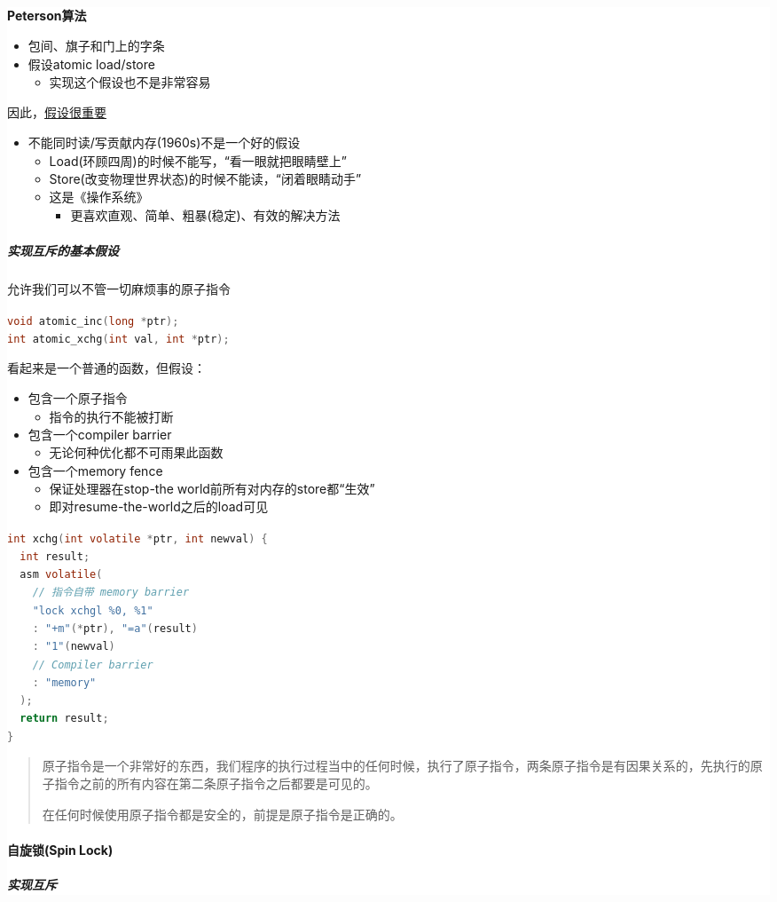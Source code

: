 **Peterson算法**

- 包间、旗子和门上的字条
- 假设atomic load/store
  - 实现这个假设也不是非常容易

因此，<u>假设很重要</u>

- 不能同时读/写贡献内存(1960s)不是一个好的假设
  - Load(环顾四周)的时候不能写，“看一眼就把眼睛壁上”
  - Store(改变物理世界状态)的时候不能读，“闭着眼睛动手”
  - 这是《操作系统》
    - 更喜欢直观、简单、粗暴(稳定)、有效的解决方法

##### 实现互斥的基本假设

允许我们可以不管一切麻烦事的原子指令

```c
void atomic_inc(long *ptr);
int atomic_xchg(int val, int *ptr);
```


看起来是一个普通的函数，但假设：

- 包含一个原子指令
  - 指令的执行不能被打断
- 包含一个compiler barrier
  - 无论何种优化都不可雨果此函数
- 包含一个memory fence
  - 保证处理器在stop-the world前所有对内存的store都“生效”
  - 即对resume-the-world之后的load可见

```c Atomic Exchange实现
int xchg(int volatile *ptr, int newval) {
  int result;
  asm volatile(
    // 指令自带 memory barrier
    "lock xchgl %0, %1"
    : "+m"(*ptr), "=a"(result)
    : "1"(newval)
    // Compiler barrier
    : "memory"
  );
  return result;
}
```

> 原子指令是一个非常好的东西，我们程序的执行过程当中的任何时候，执行了原子指令，两条原子指令是有因果关系的，先执行的原子指令之前的所有内容在第二条原子指令之后都要是可见的。
>
> 在任何时候使用原子指令都是安全的，前提是原子指令是正确的。

#### 自旋锁(Spin Lock)

##### 实现互斥
